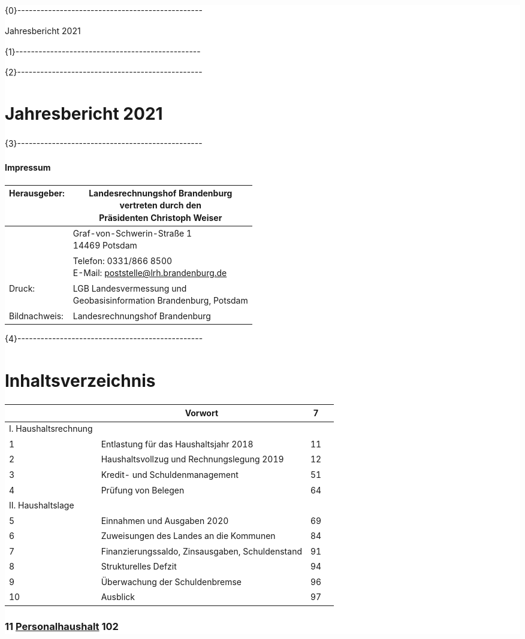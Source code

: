 {0}------------------------------------------------

Jahresbericht 2021

{1}------------------------------------------------

{2}------------------------------------------------

# Jahresbericht 2021

{3}------------------------------------------------

#### Impressum

| Herausgeber:  | Landesrechnungshof Brandenburg<br>vertreten durch den<br>Präsidenten Christoph Weiser |
|---------------|---------------------------------------------------------------------------------------|
|               | Graf-von-Schwerin-Straße 1<br>14469 Potsdam                                           |
|               | Telefon: 0331/866 8500<br>E-Mail: poststelle@lrh.brandenburg.de                       |
| Druck:        | LGB Landesvermessung und<br>Geobasisinformation Brandenburg, Potsdam                  |
| Bildnachweis: | Landesrechnungshof Brandenburg                                                        |

{4}------------------------------------------------

# Inhaltsverzeichnis

|                      | Vorwort                                         | 7  |  |
|----------------------|-------------------------------------------------|----|--|
| I. Haushaltsrechnung |                                                 |    |  |
| 1                    | Entlastung für das Haushaltsjahr 2018           | 11 |  |
| 2                    | Haushaltsvollzug und Rechnungslegung 2019       | 12 |  |
| 3                    | Kredit- und Schuldenmanagement                  | 51 |  |
| 4                    | Prüfung von Belegen                             | 64 |  |
| II. Haushaltslage    |                                                 |    |  |
| 5                    | Einnahmen und Ausgaben 2020                     | 69 |  |
| 6                    | Zuweisungen des Landes an die Kommunen          | 84 |  |
| 7                    | Finanzierungssaldo, Zinsausgaben, Schuldenstand | 91 |  |
| 8                    | Strukturelles Defzit                            | 94 |  |
| 9                    | Überwachung der Schuldenbremse                  | 96 |  |
| 10                   | Ausblick                                        | 97 |  |

### 11 [Personalhaushalt](#page-103-0) 102
